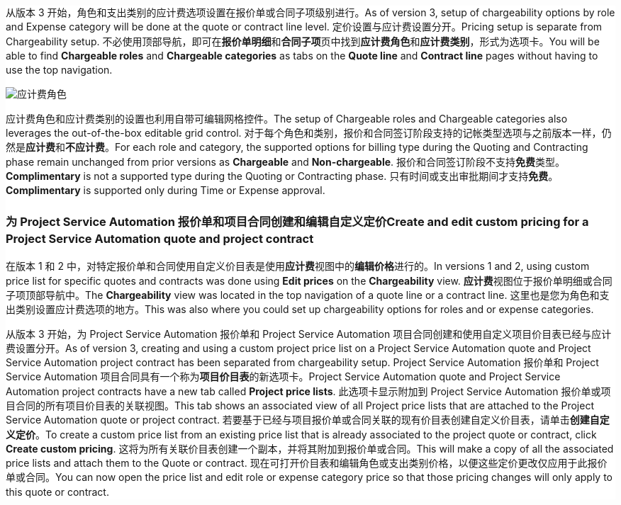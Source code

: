 <span data-ttu-id="37f09-329">从版本 3 开始，角色和支出类别的应计费选项设置在报价单或合同子项级别进行。</span><span class="sxs-lookup"><span data-stu-id="37f09-329">As of version 3, setup of chargeability options by role and  Expense category will be done at the quote or contract line level.</span></span> <span data-ttu-id="37f09-330">定价设置与应计费设置分开。</span><span class="sxs-lookup"><span data-stu-id="37f09-330">Pricing setup is separate from Chargeability setup.</span></span> <span data-ttu-id="37f09-331">不必使用顶部导航，即可在**报价单明细**和**合同子项**页中找到**应计费角色**和**应计费类别**，形式为选项卡。</span><span class="sxs-lookup"><span data-stu-id="37f09-331">You will be able to find **Chargeable roles** and **Chargeable categories** as tabs on the **Quote line** and  **Contract line** pages without having to use the top navigation.</span></span>

![应计费角色](media/chargeable-12.png)
 
<span data-ttu-id="37f09-333">应计费角色和应计费类别的设置也利用自带可编辑网格控件。</span><span class="sxs-lookup"><span data-stu-id="37f09-333">The setup of Chargeable roles and Chargeable categories also leverages the out-of-the-box editable grid control.</span></span> <span data-ttu-id="37f09-334">对于每个角色和类别，报价和合同签订阶段支持的记帐类型选项与之前版本一样，仍然是**应计费**和**不应计费**。</span><span class="sxs-lookup"><span data-stu-id="37f09-334">For each role and category, the supported options for billing type during the Quoting and Contracting phase remain unchanged from prior versions as **Chargeable** and **Non-chargeable**.</span></span> <span data-ttu-id="37f09-335">报价和合同签订阶段不支持**免费**类型。</span><span class="sxs-lookup"><span data-stu-id="37f09-335">**Complimentary** is not a supported type during the Quoting or Contracting phase.</span></span> <span data-ttu-id="37f09-336">只有时间或支出审批期间才支持**免费**。</span><span class="sxs-lookup"><span data-stu-id="37f09-336">**Complimentary** is supported only during Time or Expense approval.</span></span>  
 
### <a name="create-and-edit-custom-pricing-for-a-project-service-automation-quote-and-project-contract"></a><span data-ttu-id="37f09-337">为 Project Service Automation 报价单和项目合同创建和编辑自定义定价</span><span class="sxs-lookup"><span data-stu-id="37f09-337">Create and edit custom pricing for a Project Service Automation quote and project contract</span></span>
<span data-ttu-id="37f09-338">在版本 1 和 2 中，对特定报价单和合同使用自定义价目表是使用**应计费**视图中的**编辑价格**进行的。</span><span class="sxs-lookup"><span data-stu-id="37f09-338">In versions 1 and 2, using custom price list for specific quotes and contracts was done using **Edit prices** on the **Chargeability** view.</span></span> <span data-ttu-id="37f09-339">**应计费**视图位于报价单明细或合同子项顶部导航中。</span><span class="sxs-lookup"><span data-stu-id="37f09-339">The **Chargeability** view was located in the top navigation of a quote line or a contract line.</span></span> <span data-ttu-id="37f09-340">这里也是您为角色和支出类别设置应计费选项的地方。</span><span class="sxs-lookup"><span data-stu-id="37f09-340">This was also where you could set up chargeability options for roles and or expense categories.</span></span>

<span data-ttu-id="37f09-341">从版本 3 开始，为 Project Service Automation 报价单和 Project Service Automation 项目合同创建和使用自定义项目价目表已经与应计费设置分开。</span><span class="sxs-lookup"><span data-stu-id="37f09-341">As of version 3, creating and using a custom project price list on a Project Service Automation quote and Project Service Automation project contract has been separated from chargeability setup.</span></span> <span data-ttu-id="37f09-342">Project Service Automation 报价单和 Project Service Automation 项目合同具有一个称为**项目价目表**的新选项卡。</span><span class="sxs-lookup"><span data-stu-id="37f09-342">Project Service Automation quote and Project Service Automation project contracts have a new tab called **Project price lists**.</span></span> <span data-ttu-id="37f09-343">此选项卡显示附加到 Project Service Automation 报价单或项目合同的所有项目价目表的关联视图。</span><span class="sxs-lookup"><span data-stu-id="37f09-343">This tab shows an associated view of all Project price lists that are attached to the Project Service Automation quote or project contract.</span></span> <span data-ttu-id="37f09-344">若要基于已经与项目报价单或合同关联的现有价目表创建自定义价目表，请单击**创建自定义定价**。</span><span class="sxs-lookup"><span data-stu-id="37f09-344">To create a custom price list from an existing price list that is already associated to the project quote or contract, click **Create custom pricing**.</span></span> <span data-ttu-id="37f09-345">这将为所有关联价目表创建一个副本，并将其附加到报价单或合同。</span><span class="sxs-lookup"><span data-stu-id="37f09-345">This will make a copy of all the associated price lists and attach them to the Quote or contract.</span></span> <span data-ttu-id="37f09-346">现在可打开价目表和编辑角色或支出类别价格，以便这些定价更改仅应用于此报价单或合同。</span><span class="sxs-lookup"><span data-stu-id="37f09-346">You can now open the price list and edit role or expense category price so that those pricing changes will only apply to this quote or contract.</span></span> 
  